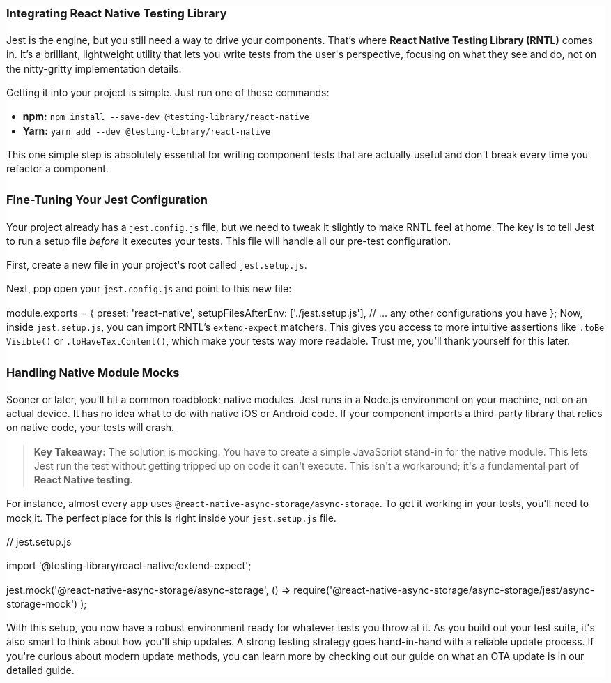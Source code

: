 ### Integrating React Native Testing Library

Jest is the engine, but you still need a way to drive your components. That’s where **React Native Testing Library (RNTL)** comes in. It’s a brilliant, lightweight utility that lets you write tests from the user's perspective, focusing on what they see and do, not on the nitty-gritty implementation details.

Getting it into your project is simple. Just run one of these commands:
*   **npm:** `npm install --save-dev @testing-library/react-native`
*   **Yarn:** `yarn add --dev @testing-library/react-native`

This one simple step is absolutely essential for writing component tests that are actually useful and don't break every time you refactor a component.

### Fine-Tuning Your Jest Configuration

Your project already has a `jest.config.js` file, but we need to tweak it slightly to make RNTL feel at home. The key is to tell Jest to run a setup file *before* it executes your tests. This file will handle all our pre-test configuration.

First, create a new file in your project's root called `jest.setup.js`.

Next, pop open your `jest.config.js` and point to this new file:

module.exports = {
  preset: 'react-native',
  setupFilesAfterEnv: ['./jest.setup.js'],
  // ... any other configurations you have
};
Now, inside `jest.setup.js`, you can import RNTL’s `extend-expect` matchers. This gives you access to more intuitive assertions like `.toBeVisible()` or `.toHaveTextContent()`, which make your tests way more readable. Trust me, you’ll thank yourself for this later.

### Handling Native Module Mocks

Sooner or later, you'll hit a common roadblock: native modules. Jest runs in a Node.js environment on your machine, not on an actual device. It has no idea what to do with native iOS or Android code. If your component imports a third-party library that relies on native code, your tests will crash.

> **Key Takeaway:** The solution is mocking. You have to create a simple JavaScript stand-in for the native module. This lets Jest run the test without getting tripped up on code it can't execute. This isn't a workaround; it's a fundamental part of **React Native testing**.

For instance, almost every app uses `@react-native-async-storage/async-storage`. To get it working in your tests, you'll need to mock it. The perfect place for this is right inside your `jest.setup.js` file.

// jest.setup.js

import '@testing-library/react-native/extend-expect';

jest.mock('@react-native-async-storage/async-storage', () =>
  require('@react-native-async-storage/async-storage/jest/async-storage-mock')
);

With this setup, you now have a robust environment ready for whatever tests you throw at it. As you build out your test suite, it's also smart to think about how you'll ship updates. A strong testing strategy goes hand-in-hand with a reliable update process. If you're curious about modern update methods, you can learn more by checking out our guide on [what an OTA update is in our detailed guide](https://codepushgo.com/blog/what-is-an-ota-update/).
